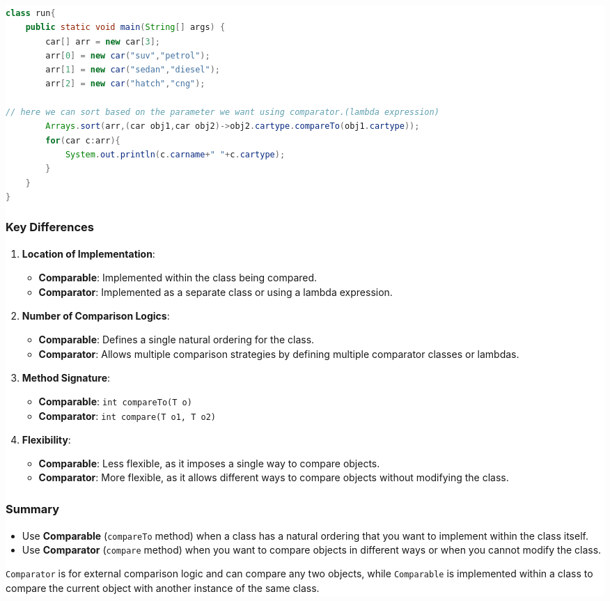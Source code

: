 ```java
class run{
    public static void main(String[] args) {
        car[] arr = new car[3];
        arr[0] = new car("suv","petrol");
        arr[1] = new car("sedan","diesel");
        arr[2] = new car("hatch","cng");

// here we can sort based on the parameter we want using comparator.(lambda expression)
        Arrays.sort(arr,(car obj1,car obj2)->obj2.cartype.compareTo(obj1.cartype));
        for(car c:arr){
            System.out.println(c.carname+" "+c.cartype);
        }
    }
}

```


### Key Differences

1. **Location of Implementation**:
   - **Comparable**: Implemented within the class being compared.
   - **Comparator**: Implemented as a separate class or using a lambda expression.

2. **Number of Comparison Logics**:
   - **Comparable**: Defines a single natural ordering for the class.
   - **Comparator**: Allows multiple comparison strategies by defining multiple comparator classes or lambdas.

3. **Method Signature**:
   - **Comparable**: `int compareTo(T o)`
   - **Comparator**: `int compare(T o1, T o2)`

4. **Flexibility**:
   - **Comparable**: Less flexible, as it imposes a single way to compare objects.
   - **Comparator**: More flexible, as it allows different ways to compare objects without modifying the class.

### Summary

- Use **Comparable** (`compareTo` method) when a class has a natural ordering that you want to implement within the class itself.
- Use **Comparator** (`compare` method) when you want to compare objects in different ways or when you cannot modify the class.

`Comparator` is for external comparison logic and can compare any two objects, while `Comparable` is implemented within a class to compare the current object with another instance of the same class.
